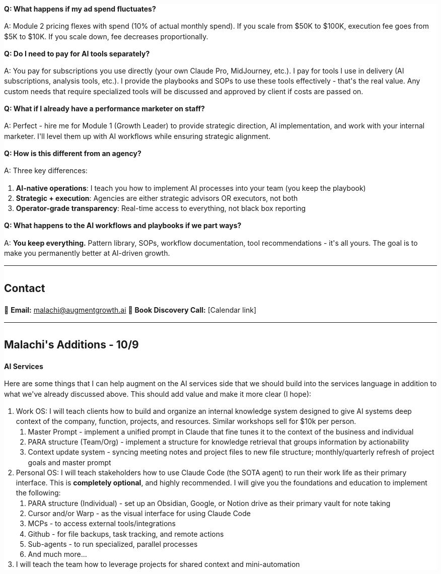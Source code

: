 **Q: What happens if my ad spend fluctuates?**

A: Module 2 pricing flexes with spend (10% of actual monthly spend). If you scale from $50K to $100K, execution fee goes from $5K to $10K. If you scale down, fee decreases proportionally.

**Q: Do I need to pay for AI tools separately?**

A: You pay for subscriptions you use directly (your own Claude Pro, MidJourney, etc.). I pay for tools I use in delivery (AI subscriptions, analysis tools, etc.). I provide the playbooks and SOPs to use these tools effectively - that's the real value. Any custom needs that require specialized tools will be discussed and approved by client if costs are passed on.

**Q: What if I already have a performance marketer on staff?**

A: Perfect - hire me for Module 1 (Growth Leader) to provide strategic direction, AI implementation, and work with your internal marketer. I'll level them up with AI workflows while ensuring strategic alignment.

**Q: How is this different from an agency?**

A: Three key differences:
1. **AI-native operations**: I teach you how to implement AI processes into your team (you keep the playbook)
2. **Strategic + execution**: Agencies are either strategic advisors OR executors, not both
3. **Operator-grade transparency**: Real-time access to everything, not black box reporting

**Q: What happens to the AI workflows and playbooks if we part ways?**

A: **You keep everything.** Pattern library, SOPs, workflow documentation, tool recommendations - it's all yours. The goal is to make you permanently better at AI-driven growth.

---

## Contact

📧 **Email:** malachi@augmentgrowth.ai
📅 **Book Discovery Call:** [Calendar link]


----

## Malachi's Additions - 10/9

**AI Services**

Here are some things that I can help augment on the AI services side that we should build into the services language in addition to what we've already discussed above. This should add value and make it more clear (I hope):

1. Work OS: I will teach clients how to build and organize an internal knowledge system designed to give AI systems deep context of the company, function, projects, and resources. Similar workshops sell for $10k per person.
	1. Master Prompt - implement a unified prompt in Claude that fine tunes it to the context of the business and individual
	2. PARA structure (Team/Org) - implement a structure for knowledge retrieval that groups information by actionability
	3. Context update system - syncing meeting notes and project files to new file structure; monthly/quarterly refresh of project goals and master prompt
2. Personal OS: I will teach stakeholders how to use Claude Code (the SOTA agent) to run their work life as their primary interface. This is **completely optional**, and highly recommended. I will give you the foundations and education to implement the following:
	1. PARA structure (Individual) - set up an Obsidian, Google, or Notion drive as their primary vault for note taking
	2. Cursor and/or Warp - as the visual interface for using Claude Code
	3. MCPs - to access external tools/integrations
	4. Github - for file backups, task tracking, and remote actions
	5. Sub-agents - to run specialized, parallel processes
	6. And much more...
3. I will teach the team how to leverage projects for shared context and mini-automation